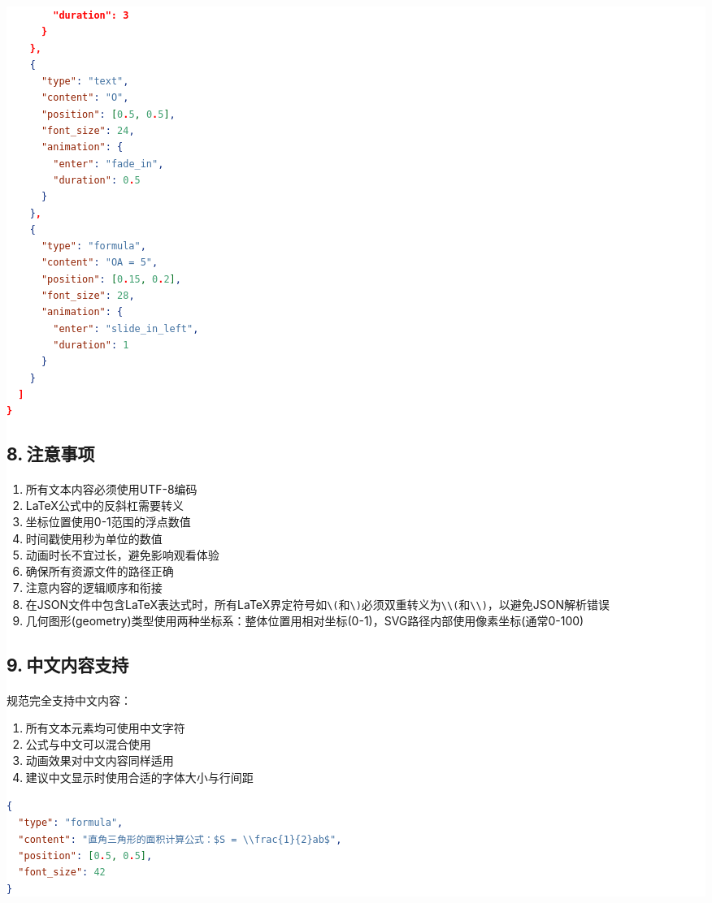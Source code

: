 ```json
        "duration": 3
      }
    },
    {
      "type": "text",
      "content": "O",
      "position": [0.5, 0.5],
      "font_size": 24,
      "animation": {
        "enter": "fade_in",
        "duration": 0.5
      }
    },
    {
      "type": "formula",
      "content": "OA = 5",
      "position": [0.15, 0.2],
      "font_size": 28,
      "animation": {
        "enter": "slide_in_left",
        "duration": 1
      }
    }
  ]
}
```

## 8. 注意事项

1. 所有文本内容必须使用UTF-8编码
2. LaTeX公式中的反斜杠需要转义
3. 坐标位置使用0-1范围的浮点数值
4. 时间戳使用秒为单位的数值
5. 动画时长不宜过长，避免影响观看体验
6. 确保所有资源文件的路径正确
7. 注意内容的逻辑顺序和衔接 
8. 在JSON文件中包含LaTeX表达式时，所有LaTeX界定符号如`\(`和`\)`必须双重转义为`\\(`和`\\)`，以避免JSON解析错误
9. 几何图形(geometry)类型使用两种坐标系：整体位置用相对坐标(0-1)，SVG路径内部使用像素坐标(通常0-100)

## 9. 中文内容支持

规范完全支持中文内容：
1. 所有文本元素均可使用中文字符
2. 公式与中文可以混合使用
3. 动画效果对中文内容同样适用
4. 建议中文显示时使用合适的字体大小与行间距

```json
{
  "type": "formula",
  "content": "直角三角形的面积计算公式：$S = \\frac{1}{2}ab$",
  "position": [0.5, 0.5],
  "font_size": 42
}
```